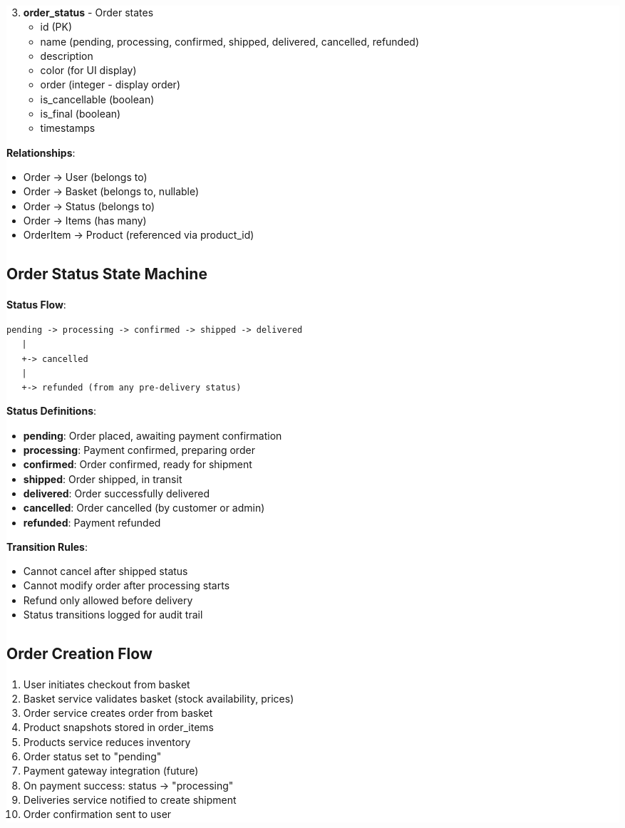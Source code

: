 3. **order_status** - Order states
   - id (PK)
   - name (pending, processing, confirmed, shipped, delivered, cancelled, refunded)
   - description
   - color (for UI display)
   - order (integer - display order)
   - is_cancellable (boolean)
   - is_final (boolean)
   - timestamps

**Relationships**:
- Order -> User (belongs to)
- Order -> Basket (belongs to, nullable)
- Order -> Status (belongs to)
- Order -> Items (has many)
- OrderItem -> Product (referenced via product_id)

## Order Status State Machine

**Status Flow**:
```
pending -> processing -> confirmed -> shipped -> delivered
   |
   +-> cancelled
   |
   +-> refunded (from any pre-delivery status)
```

**Status Definitions**:
- **pending**: Order placed, awaiting payment confirmation
- **processing**: Payment confirmed, preparing order
- **confirmed**: Order confirmed, ready for shipment
- **shipped**: Order shipped, in transit
- **delivered**: Order successfully delivered
- **cancelled**: Order cancelled (by customer or admin)
- **refunded**: Payment refunded

**Transition Rules**:
- Cannot cancel after shipped status
- Cannot modify order after processing starts
- Refund only allowed before delivery
- Status transitions logged for audit trail

## Order Creation Flow

1. User initiates checkout from basket
2. Basket service validates basket (stock availability, prices)
3. Order service creates order from basket
4. Product snapshots stored in order_items
5. Products service reduces inventory
6. Order status set to "pending"
7. Payment gateway integration (future)
8. On payment success: status -> "processing"
9. Deliveries service notified to create shipment
10. Order confirmation sent to user
